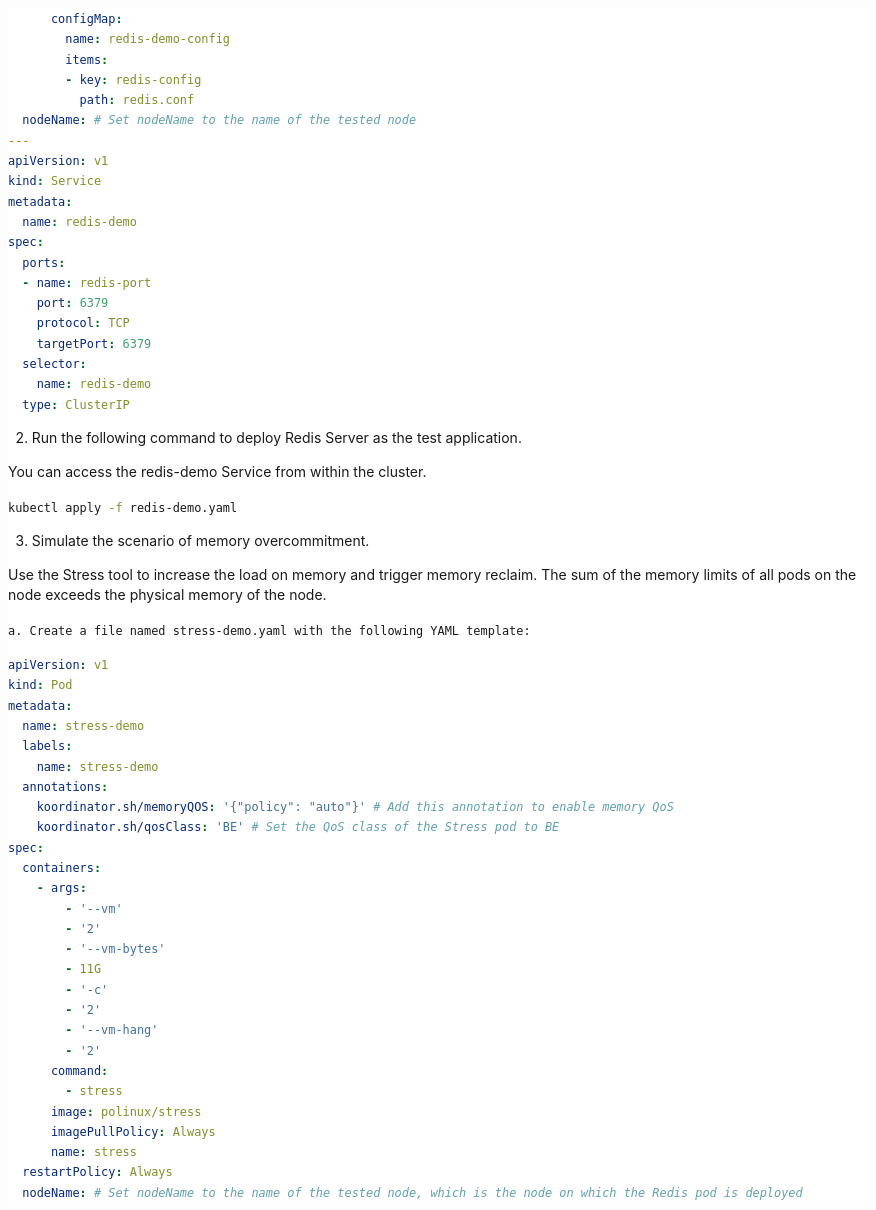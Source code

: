 ```yaml
      configMap:
        name: redis-demo-config
        items:
        - key: redis-config
          path: redis.conf
  nodeName: # Set nodeName to the name of the tested node
---
apiVersion: v1
kind: Service
metadata:
  name: redis-demo
spec:
  ports:
  - name: redis-port
    port: 6379
    protocol: TCP
    targetPort: 6379
  selector:
    name: redis-demo
  type: ClusterIP
```

2. Run the following command to deploy Redis Server as the test application.

You can access the redis-demo Service from within the cluster.

```bash
kubectl apply -f redis-demo.yaml
```

3. Simulate the scenario of memory overcommitment.

Use the Stress tool to increase the load on memory and trigger memory reclaim. The sum of the memory limits of all pods
on the node exceeds the physical memory of the node.

    a. Create a file named stress-demo.yaml with the following YAML template:

```yaml
apiVersion: v1
kind: Pod
metadata:
  name: stress-demo
  labels:
    name: stress-demo
  annotations:
    koordinator.sh/memoryQOS: '{"policy": "auto"}' # Add this annotation to enable memory QoS
    koordinator.sh/qosClass: 'BE' # Set the QoS class of the Stress pod to BE
spec:
  containers:
    - args:
        - '--vm'
        - '2'
        - '--vm-bytes'
        - 11G
        - '-c'
        - '2'
        - '--vm-hang'
        - '2'
      command:
        - stress
      image: polinux/stress
      imagePullPolicy: Always
      name: stress
  restartPolicy: Always
  nodeName: # Set nodeName to the name of the tested node, which is the node on which the Redis pod is deployed
```